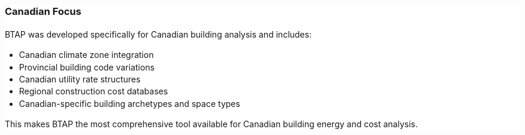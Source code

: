 ### Canadian Focus
BTAP was developed specifically for Canadian building analysis and includes:
- Canadian climate zone integration
- Provincial building code variations
- Canadian utility rate structures
- Regional construction cost databases
- Canadian-specific building archetypes and space types

This makes BTAP the most comprehensive tool available for Canadian building energy and cost analysis.